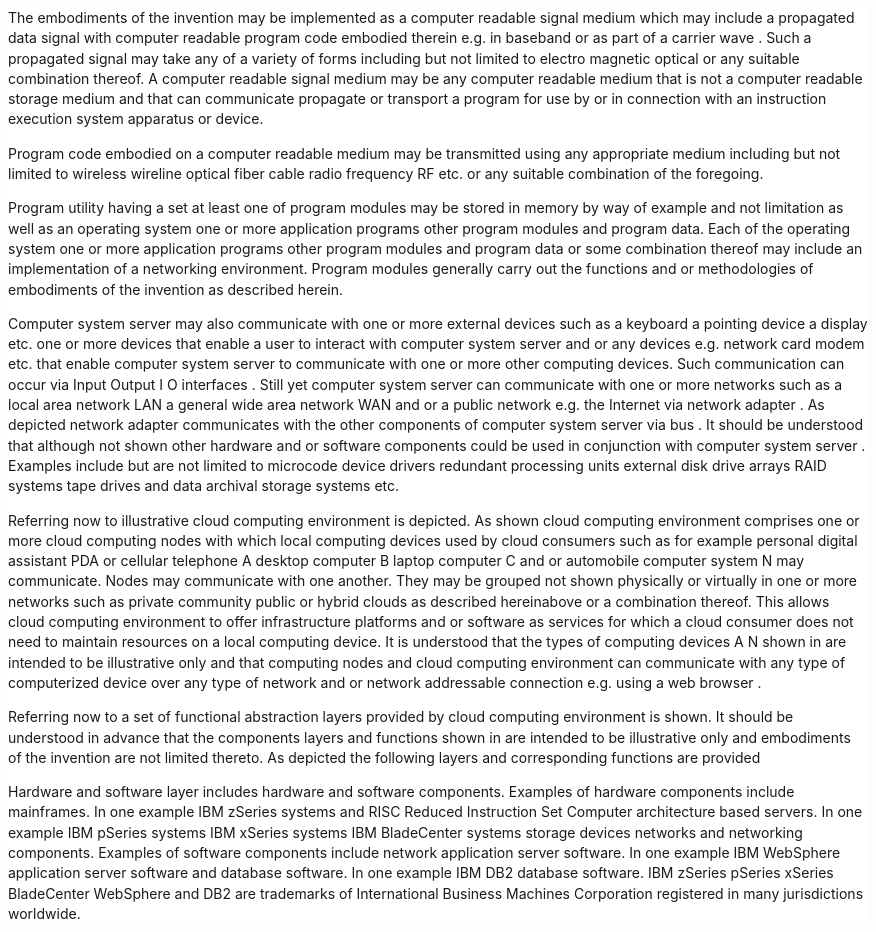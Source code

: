 The embodiments of the invention may be implemented as a computer readable signal medium which may include a propagated data signal with computer readable program code embodied therein e.g. in baseband or as part of a carrier wave . Such a propagated signal may take any of a variety of forms including but not limited to electro magnetic optical or any suitable combination thereof. A computer readable signal medium may be any computer readable medium that is not a computer readable storage medium and that can communicate propagate or transport a program for use by or in connection with an instruction execution system apparatus or device.

Program code embodied on a computer readable medium may be transmitted using any appropriate medium including but not limited to wireless wireline optical fiber cable radio frequency RF etc. or any suitable combination of the foregoing.

Program utility having a set at least one of program modules may be stored in memory by way of example and not limitation as well as an operating system one or more application programs other program modules and program data. Each of the operating system one or more application programs other program modules and program data or some combination thereof may include an implementation of a networking environment. Program modules generally carry out the functions and or methodologies of embodiments of the invention as described herein.

Computer system server may also communicate with one or more external devices such as a keyboard a pointing device a display etc. one or more devices that enable a user to interact with computer system server and or any devices e.g. network card modem etc. that enable computer system server to communicate with one or more other computing devices. Such communication can occur via Input Output I O interfaces . Still yet computer system server can communicate with one or more networks such as a local area network LAN a general wide area network WAN and or a public network e.g. the Internet via network adapter . As depicted network adapter communicates with the other components of computer system server via bus . It should be understood that although not shown other hardware and or software components could be used in conjunction with computer system server . Examples include but are not limited to microcode device drivers redundant processing units external disk drive arrays RAID systems tape drives and data archival storage systems etc.

Referring now to illustrative cloud computing environment is depicted. As shown cloud computing environment comprises one or more cloud computing nodes with which local computing devices used by cloud consumers such as for example personal digital assistant PDA or cellular telephone A desktop computer B laptop computer C and or automobile computer system N may communicate. Nodes may communicate with one another. They may be grouped not shown physically or virtually in one or more networks such as private community public or hybrid clouds as described hereinabove or a combination thereof. This allows cloud computing environment to offer infrastructure platforms and or software as services for which a cloud consumer does not need to maintain resources on a local computing device. It is understood that the types of computing devices A N shown in are intended to be illustrative only and that computing nodes and cloud computing environment can communicate with any type of computerized device over any type of network and or network addressable connection e.g. using a web browser .

Referring now to a set of functional abstraction layers provided by cloud computing environment is shown. It should be understood in advance that the components layers and functions shown in are intended to be illustrative only and embodiments of the invention are not limited thereto. As depicted the following layers and corresponding functions are provided 

Hardware and software layer includes hardware and software components. Examples of hardware components include mainframes. In one example IBM zSeries systems and RISC Reduced Instruction Set Computer architecture based servers. In one example IBM pSeries systems IBM xSeries systems IBM BladeCenter systems storage devices networks and networking components. Examples of software components include network application server software. In one example IBM WebSphere application server software and database software. In one example IBM DB2 database software. IBM zSeries pSeries xSeries BladeCenter WebSphere and DB2 are trademarks of International Business Machines Corporation registered in many jurisdictions worldwide. 

